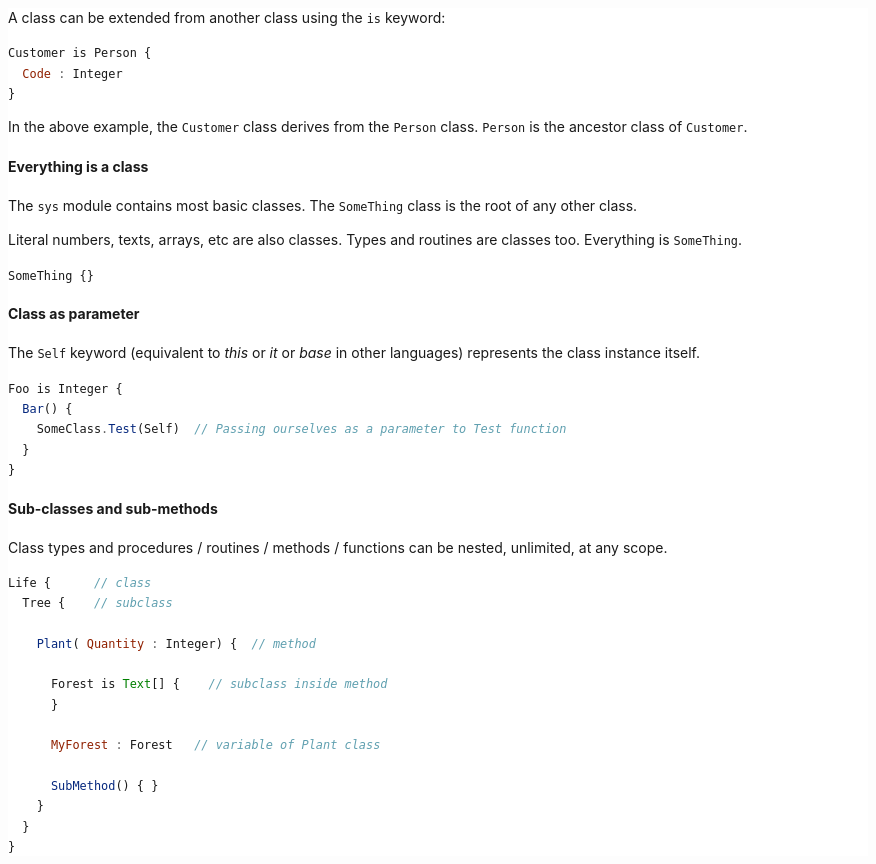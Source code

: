 A class can be extended from another class using the `is` keyword:

```javascript
Customer is Person {
  Code : Integer
}
```

In the above example, the `Customer` class derives from the  `Person` class.
`Person` is the ancestor class of `Customer`.



#### Everything is a class

The `sys` module contains most basic classes. The `SomeThing` class is the root of any other class.

Literal numbers, texts, arrays, etc are also classes. Types and routines are classes too. Everything is `SomeThing`.

```javascript
SomeThing {}
```



#### Class as parameter

The `Self` keyword (equivalent to *this* or *it* or *base* in other languages) represents the class instance itself.

```javascript
Foo is Integer {
  Bar() {
    SomeClass.Test(Self)  // Passing ourselves as a parameter to Test function
  }
}
```

#### Sub-classes and sub-methods

Class types and procedures / routines / methods / functions can be nested, unlimited, at any scope.

```javascript
Life {      // class
  Tree {    // subclass
  
    Plant( Quantity : Integer) {  // method
    
      Forest is Text[] {    // subclass inside method
      }
      
      MyForest : Forest   // variable of Plant class
      
      SubMethod() { }
    }
  }
}
```

